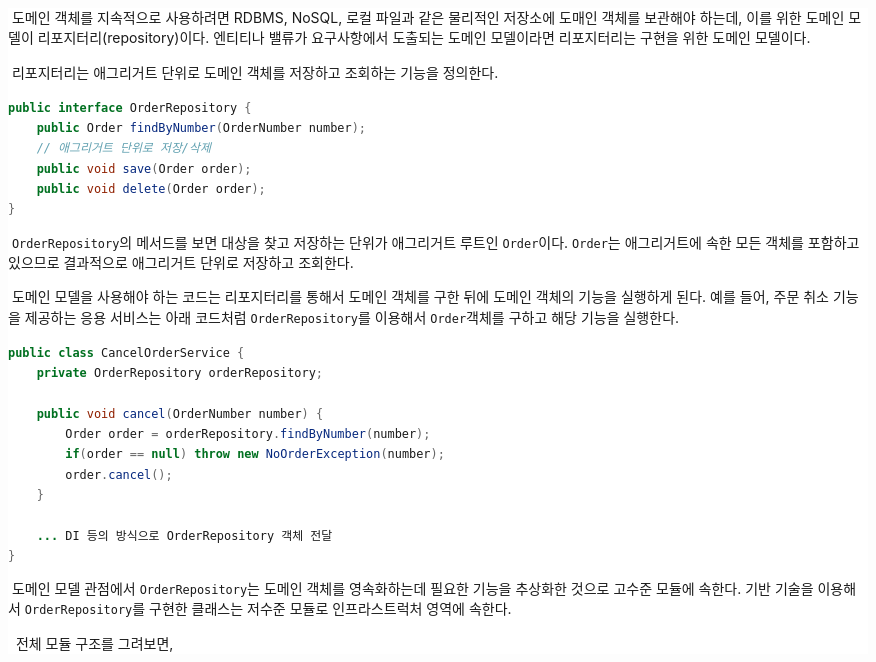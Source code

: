 &nbsp;도메인 객체를 지속적으로 사용하려면 RDBMS, NoSQL, 로컬 파일과 같은 물리적인 저장소에 도매인 객체를 보관해야 하는데, 이를 위한 도메인 모델이 리포지터리(repository)이다.
엔티티나 밸류가 요구사항에서 도출되는 도메인 모델이라면 리포지터리는 구현을 위한 도메인 모델이다.

&nbsp;리포지터리는 애그리거트 단위로 도메인 객체를 저장하고 조회하는 기능을 정의한다.

```java
public interface OrderRepository {
    public Order findByNumber(OrderNumber number);
    // 애그리거트 단위로 저장/삭제
    public void save(Order order);
    public void delete(Order order);
}
```
&nbsp;`OrderRepository`의 메서드를 보면 대상을 찾고 저장하는 단위가 애그리거트 루트인 `Order`이다. 
`Order`는 애그리거트에 속한 모든 객체를 포함하고 있으므로 결과적으로 애그리거트 단위로 저장하고 조회한다.

&nbsp;도메인 모델을 사용해야 하는 코드는 리포지터리를 통해서 도메인 객체를 구한 뒤에 도메인 객체의 기능을 실행하게 된다.
예를 들어, 주문 취소 기능을 제공하는 응용 서비스는 아래 코드처럼 `OrderRepository`를 이용해서 `Order`객체를 구하고 해당 기능을 실행한다.

```java
public class CancelOrderService {
    private OrderRepository orderRepository;
    
    public void cancel(OrderNumber number) {
        Order order = orderRepository.findByNumber(number);
        if(order == null) throw new NoOrderException(number);
        order.cancel();
    }
    
    ... DI 등의 방식으로 OrderRepository 객체 전달
}
```

&nbsp;도메인 모델 관점에서 `OrderRepository`는 도메인 객체를 영속화하는데 필요한 기능을 추상화한 것으로 고수준 모듈에 속한다. 
기반 기술을 이용해서 `OrderRepository`를 구현한 클래스는 저수준 모듈로 인프라스트럭처 영역에 속한다.

&nbsp; 전체 모듈 구조를 그려보면, 
